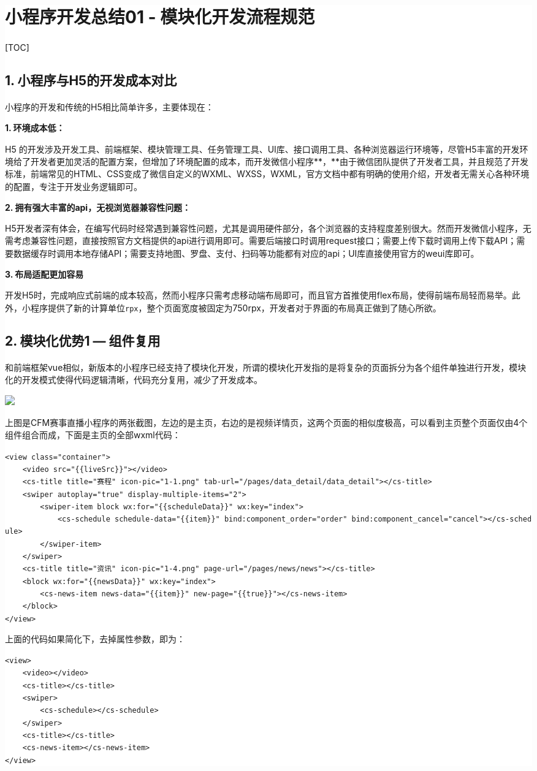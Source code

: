 # 小程序开发总结01 - 模块化开发流程规范
[TOC]

## 1. 小程序与H5的开发成本对比

小程序的开发和传统的H5相比简单许多，主要体现在：

**1. 环境成本低：**

H5 的开发涉及开发工具、前端框架、模块管理工具、任务管理工具、UI库、接口调用工具、各种浏览器运行环境等，尽管H5丰富的开发环境给了开发者更加灵活的配置方案，但增加了环境配置的成本，而开发微信小程序**，**由于微信团队提供了开发者工具，并且规范了开发标准，前端常见的HTML、CSS变成了微信自定义的WXML、WXSS，WXML，官方文档中都有明确的使用介绍，开发者无需关心各种环境的配置，专注于开发业务逻辑即可。

**2. 拥有强大丰富的api，无视浏览器兼容性问题：**

H5开发者深有体会，在编写代码时经常遇到兼容性问题，尤其是调用硬件部分，各个浏览器的支持程度差别很大。然而开发微信小程序，无需考虑兼容性问题，直接按照官方文档提供的api进行调用即可。需要后端接口时调用request接口；需要上传下载时调用上传下载API；需要数据缓存时调用本地存储API；需要支持地图、罗盘、支付、扫码等功能都有对应的api；UI库直接使用官方的weui库即可。

**3. 布局适配更加容易**

开发H5时，完成响应式前端的成本较高，然而小程序只需考虑移动端布局即可，而且官方首推使用flex布局，使得前端布局轻而易举。此外，小程序提供了新的计算单位`rpx`，整个页面宽度被固定为750rpx，开发者对于界面的布局真正做到了随心所欲。

## 2. 模块化优势1 — 组件复用

和前端框架vue相似，新版本的小程序已经支持了模块化开发，所谓的模块化开发指的是将复杂的页面拆分为各个组件单独进行开发，模块化的开发模式使得代码逻辑清晰，代码充分复用，减少了开发成本。

![](http://www.csxiaoyao.com/blog/images/84/01-1.jpg)

上图是CFM赛事直播小程序的两张截图，左边的是主页，右边的是视频详情页，这两个页面的相似度极高，可以看到主页整个页面仅由4个组件组合而成，下面是主页的全部wxml代码：

```
<view class="container">
	<video src="{{liveSrc}}"></video>
	<cs-title title="赛程" icon-pic="1-1.png" tab-url="/pages/data_detail/data_detail"></cs-title>
	<swiper autoplay="true" display-multiple-items="2">
		<swiper-item block wx:for="{{scheduleData}}" wx:key="index">
			<cs-schedule schedule-data="{{item}}" bind:component_order="order" bind:component_cancel="cancel"></cs-schedule>
		</swiper-item>
	</swiper>
	<cs-title title="资讯" icon-pic="1-4.png" page-url="/pages/news/news"></cs-title>
	<block wx:for="{{newsData}}" wx:key="index">
		<cs-news-item news-data="{{item}}" new-page="{{true}}"></cs-news-item>
	</block>
</view>
```

上面的代码如果简化下，去掉属性参数，即为：

```
<view>
	<video></video>
	<cs-title></cs-title>
	<swiper>
		<cs-schedule></cs-schedule>
	</swiper>
	<cs-title></cs-title>
	<cs-news-item></cs-news-item>
</view>
```

